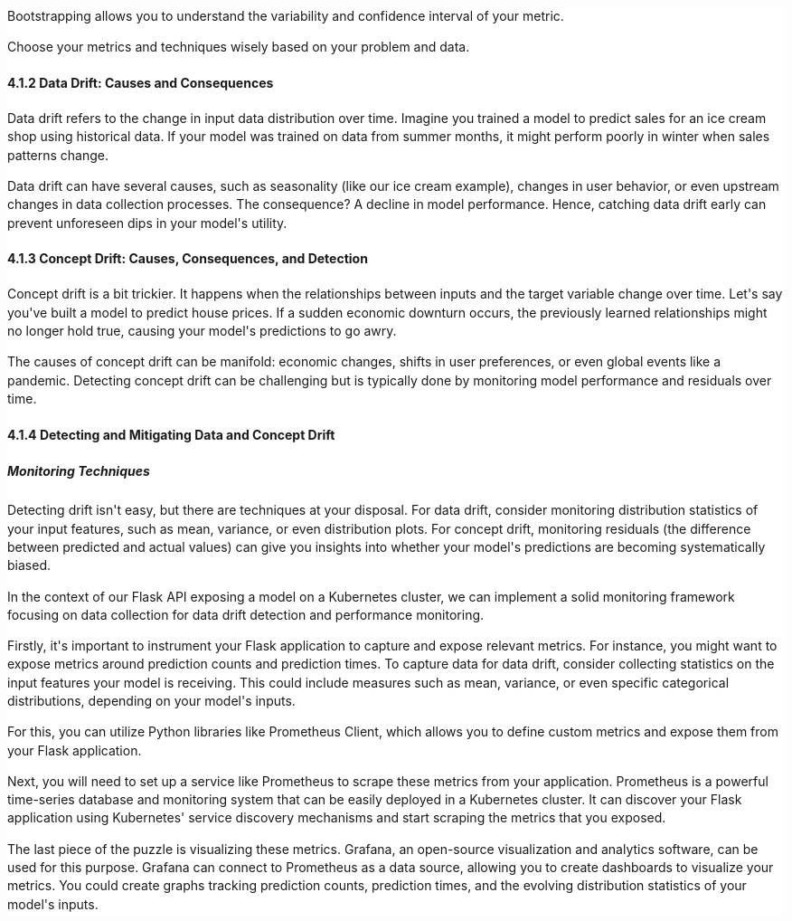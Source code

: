 Bootstrapping allows you to understand the variability and confidence interval of your metric.

Choose your metrics and techniques wisely based on your problem and data.

#### 4.1.2 Data Drift: Causes and Consequences

Data drift refers to the change in input data distribution over time. Imagine you trained a model to predict sales for an ice cream shop using historical data. If your model was trained on data from summer months, it might perform poorly in winter when sales patterns change.

Data drift can have several causes, such as seasonality (like our ice cream example), changes in user behavior, or even upstream changes in data collection processes. The consequence? A decline in model performance. Hence, catching data drift early can prevent unforeseen dips in your model's utility.

#### 4.1.3 Concept Drift: Causes, Consequences, and Detection

Concept drift is a bit trickier. It happens when the relationships between inputs and the target variable change over time. Let's say you've built a model to predict house prices. If a sudden economic downturn occurs, the previously learned relationships might no longer hold true, causing your model's predictions to go awry.

The causes of concept drift can be manifold: economic changes, shifts in user preferences, or even global events like a pandemic. Detecting concept drift can be challenging but is typically done by monitoring model performance and residuals over time.

#### 4.1.4 Detecting and Mitigating Data and Concept Drift

##### Monitoring Techniques

Detecting drift isn't easy, but there are techniques at your disposal. For data drift, consider monitoring distribution statistics of your input features, such as mean, variance, or even distribution plots. For concept drift, monitoring residuals (the difference between predicted and actual values) can give you insights into whether your model's predictions are becoming systematically biased.

In the context of our Flask API exposing a model on a Kubernetes cluster, we can implement a solid monitoring framework focusing on data collection for data drift detection and performance monitoring.

Firstly, it's important to instrument your Flask application to capture and expose relevant metrics. For instance, you might want to expose metrics around prediction counts and prediction times. To capture data for data drift, consider collecting statistics on the input features your model is receiving. This could include measures such as mean, variance, or even specific categorical distributions, depending on your model's inputs.

For this, you can utilize Python libraries like Prometheus Client, which allows you to define custom metrics and expose them from your Flask application.

Next, you will need to set up a service like Prometheus to scrape these metrics from your application. Prometheus is a powerful time-series database and monitoring system that can be easily deployed in a Kubernetes cluster. It can discover your Flask application using Kubernetes' service discovery mechanisms and start scraping the metrics that you exposed.

The last piece of the puzzle is visualizing these metrics. Grafana, an open-source visualization and analytics software, can be used for this purpose. Grafana can connect to Prometheus as a data source, allowing you to create dashboards to visualize your metrics. You could create graphs tracking prediction counts, prediction times, and the evolving distribution statistics of your model's inputs.
